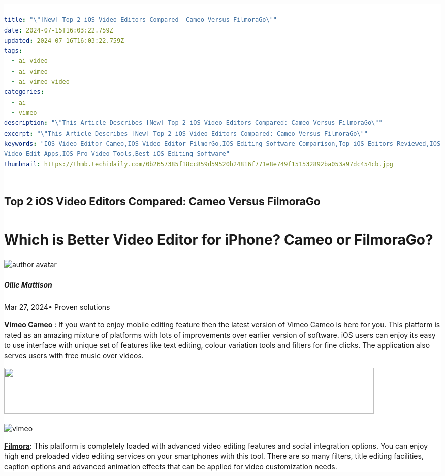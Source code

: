 ```yaml
---
title: "\"[New] Top 2 iOS Video Editors Compared  Cameo Versus FilmoraGo\""
date: 2024-07-15T16:03:22.759Z
updated: 2024-07-16T16:03:22.759Z
tags:
  - ai video
  - ai vimeo
  - ai vimeo video
categories:
  - ai
  - vimeo
description: "\"This Article Describes [New] Top 2 iOS Video Editors Compared: Cameo Versus FilmoraGo\""
excerpt: "\"This Article Describes [New] Top 2 iOS Video Editors Compared: Cameo Versus FilmoraGo\""
keywords: "IOS Video Editor Cameo,IOS Video Editor FilmorGo,IOS Editing Software Comparison,Top iOS Editors Reviewed,IOS Video Edit Apps,IOS Pro Video Tools,Best iOS Editing Software"
thumbnail: https://thmb.techidaily.com/0b2657385f18cc859d59520b24816f771e8e749f151532892ba053a97dc454cb.jpg
---
```


## Top 2 iOS Video Editors Compared: Cameo Versus FilmoraGo

# Which is Better Video Editor for iPhone? Cameo or FilmoraGo?

![author avatar](https://images.wondershare.com/filmora/article-images/ollie-mattison.jpg)

##### Ollie Mattison

 Mar 27, 2024• Proven solutions

[**Vimeo Cameo**](https://itunes.apple.com/us/app/cameo-video-editor-and-movie-maker/id988821661?mt=8) : If you want to enjoy mobile editing feature then the latest version of Vimeo Cameo is here for you. This platform is rated as an amazing mixture of platforms with lots of improvements over earlier version of software. iOS users can enjoy its easy to use interface with unique set of features like text editing, colour variation tools and filters for fine clicks. The application also serves users with free music over videos.


<a href="https://arkmc.pxf.io/c/5597632/427477/5172" target="_top" id="427477"><img src="//a.impactradius-go.com/display-ad/5172-427477" border="0" alt="" width="728" height="90"/></a><img height="0" width="0" src="https://arkmc.pxf.io/i/5597632/427477/5172" style="position:absolute;visibility:hidden;" border="0" />

![vimeo](https://images.wondershare.com/filmora/article-images/adding-caption-cameo.jpg)

[**Filmora**](https://app.adjust.com/w06dr6m%5F19za1f6): This platform is completely loaded with advanced video editing features and social integration options. You can enjoy high end preloaded video editing services on your smartphones with this tool. There are so many filters, title editing facilities, caption options and advanced animation effects that can be applied for video customization needs.

